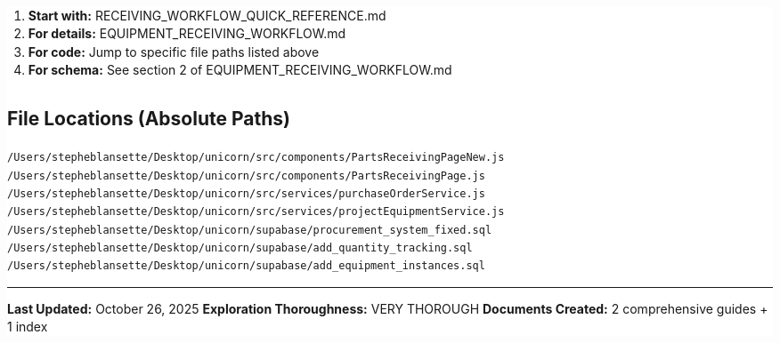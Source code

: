1. **Start with:** RECEIVING_WORKFLOW_QUICK_REFERENCE.md
2. **For details:** EQUIPMENT_RECEIVING_WORKFLOW.md
3. **For code:** Jump to specific file paths listed above
4. **For schema:** See section 2 of EQUIPMENT_RECEIVING_WORKFLOW.md

## File Locations (Absolute Paths)

```
/Users/stepheblansette/Desktop/unicorn/src/components/PartsReceivingPageNew.js
/Users/stepheblansette/Desktop/unicorn/src/components/PartsReceivingPage.js
/Users/stepheblansette/Desktop/unicorn/src/services/purchaseOrderService.js
/Users/stepheblansette/Desktop/unicorn/src/services/projectEquipmentService.js
/Users/stepheblansette/Desktop/unicorn/supabase/procurement_system_fixed.sql
/Users/stepheblansette/Desktop/unicorn/supabase/add_quantity_tracking.sql
/Users/stepheblansette/Desktop/unicorn/supabase/add_equipment_instances.sql
```

---

**Last Updated:** October 26, 2025
**Exploration Thoroughness:** VERY THOROUGH
**Documents Created:** 2 comprehensive guides + 1 index

